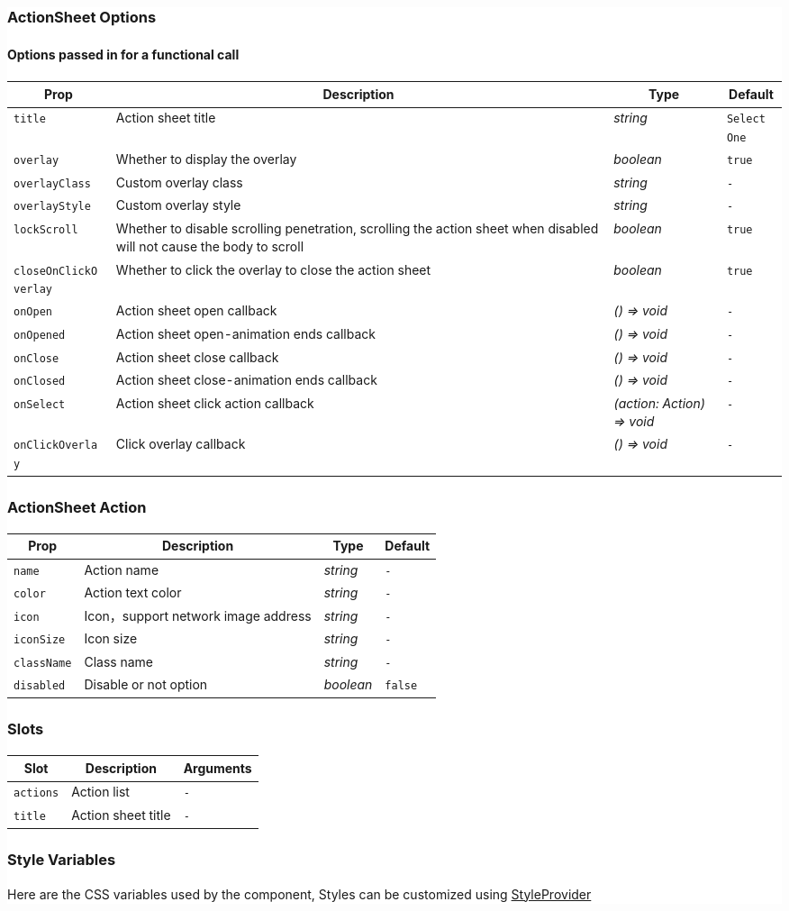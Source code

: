 ### ActionSheet Options
#### Options passed in for a functional call

| Prop | Description | Type | Default | 
| --- | --- | --- | --- | 
| `title` | Action sheet title | _string_ | `Select One` |
| `overlay` | Whether to display the overlay | _boolean_ | `true` |  
| `overlayClass` | Custom overlay class | _string_ | `-` |
| `overlayStyle` | Custom overlay style | _string_ | `-` |
| `lockScroll` | Whether to disable scrolling penetration, scrolling the action sheet when disabled will not cause the body to scroll | _boolean_ | `true` |
| `closeOnClickOverlay` | Whether to click the overlay to close the action sheet | _boolean_ | `true` |
| `onOpen` | Action sheet open callback | _() => void_ | `-` |
| `onOpened` | Action sheet open-animation ends callback | _() => void_ | `-` |
| `onClose` | Action sheet close callback | _() => void_ | `-` |
| `onClosed` |Action sheet close-animation ends callback | _() => void_ | `-` |
| `onSelect` | Action sheet click action callback | _(action: Action) => void_ | `-` |
| `onClickOverlay` | Click overlay callback | _() => void_ | `-` |

### ActionSheet Action

| Prop | Description | Type | Default | 
| --- | --- | --- | --- | 
| `name` | Action name | _string_ | `-` |
| `color` | Action text color | _string_ | `-` |  
| `icon` | Icon，support network image address | _string_ | `-` |
| `iconSize` | Icon size | _string_ | `-` |
| `className` | Class name | _string_ | `-` |
| `disabled` | Disable or not option | _boolean_ | `false` |

### Slots

| Slot | Description | Arguments |
| --- | --- | --- |
| `actions` | Action list | `-` |
| `title` | Action sheet title | `-` |

### Style Variables
Here are the CSS variables used by the component, Styles can be customized using [StyleProvider](#/en-US/style-provider)
